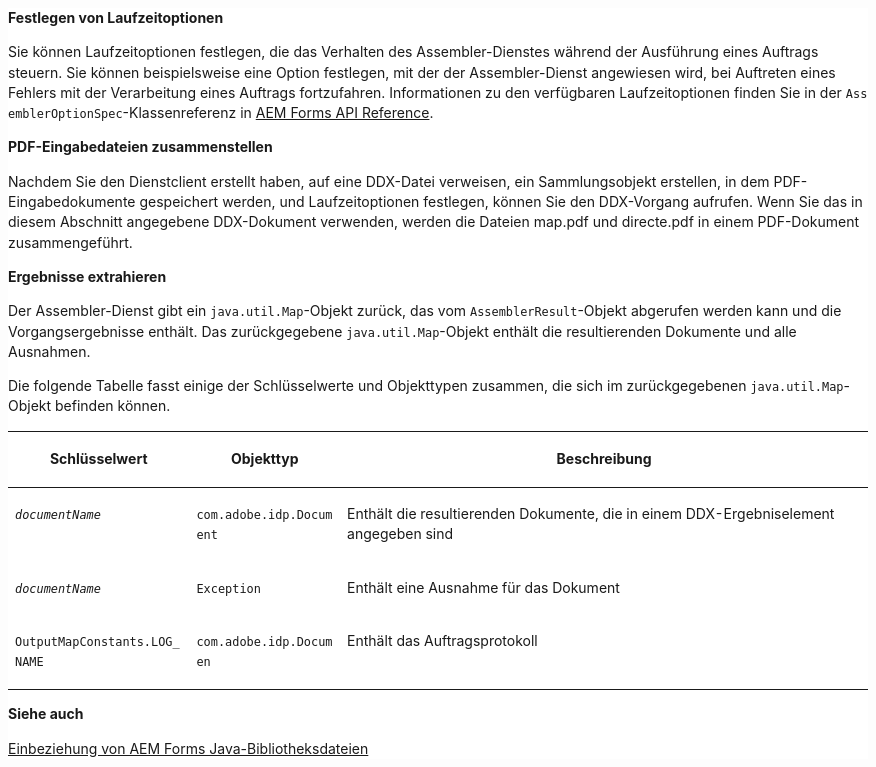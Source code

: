 **Festlegen von Laufzeitoptionen**

Sie können Laufzeitoptionen festlegen, die das Verhalten des Assembler-Dienstes während der Ausführung eines Auftrags steuern. Sie können beispielsweise eine Option festlegen, mit der der Assembler-Dienst angewiesen wird, bei Auftreten eines Fehlers mit der Verarbeitung eines Auftrags fortzufahren. Informationen zu den verfügbaren Laufzeitoptionen finden Sie in der `AssemblerOptionSpec`-Klassenreferenz in [AEM Forms API Reference](https://www.adobe.com/go/learn_aemforms_javadocs_63_en).

**PDF-Eingabedateien zusammenstellen**

Nachdem Sie den Dienstclient erstellt haben, auf eine DDX-Datei verweisen, ein Sammlungsobjekt erstellen, in dem PDF-Eingabedokumente gespeichert werden, und Laufzeitoptionen festlegen, können Sie den DDX-Vorgang aufrufen. Wenn Sie das in diesem Abschnitt angegebene DDX-Dokument verwenden, werden die Dateien map.pdf und directe.pdf in einem PDF-Dokument zusammengeführt.

**Ergebnisse extrahieren**

Der Assembler-Dienst gibt ein `java.util.Map`-Objekt zurück, das vom `AssemblerResult`-Objekt abgerufen werden kann und die Vorgangsergebnisse enthält. Das zurückgegebene `java.util.Map`-Objekt enthält die resultierenden Dokumente und alle Ausnahmen.

Die folgende Tabelle fasst einige der Schlüsselwerte und Objekttypen zusammen, die sich im zurückgegebenen `java.util.Map`-Objekt befinden können.

<table>
 <thead>
  <tr>
   <th><p>Schlüsselwert</p></th>
   <th><p>Objekttyp</p></th>
   <th><p>Beschreibung</p></th>
  </tr>
 </thead>
 <tbody>
  <tr>
   <td><p><code><i>documentName</i></code></p></td>
   <td><p><code>com.adobe.idp.Document</code></p></td>
   <td><p>Enthält die resultierenden Dokumente, die in einem DDX-Ergebniselement angegeben sind</p></td>
  </tr>
  <tr>
   <td><p><code><i>documentName</i></code></p></td>
   <td><p><code>Exception</code></p></td>
   <td><p>Enthält eine Ausnahme für das Dokument</p></td>
  </tr>
  <tr>
   <td><p><code>OutputMapConstants.LOG_NAME</code></p></td>
   <td><p><code>com.adobe.idp.Documen</code></p></td>
   <td><p>Enthält das Auftragsprotokoll</p></td>
  </tr>
 </tbody>
</table>

**Siehe auch**

[Einbeziehung von AEM Forms Java-Bibliotheksdateien](/help/forms/developing/invoking-aem-forms-using-java.md#including-aem-forms-java-library-files)
